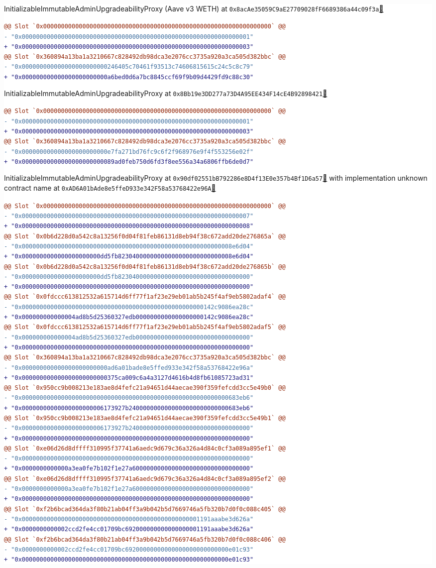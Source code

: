 InitializableImmutableAdminUpgradeabilityProxy (Aave v3 WETH) at `0x8acAe35059C9aE27709028fF6689386a44c09f3a`[:ghost:](https://github.com/bgd-labs/aave-address-book "AaveV3Metis.ASSETS.WETH.A_TOKEN")
```diff
@@ Slot `0x0000000000000000000000000000000000000000000000000000000000000000` @@
- "0x0000000000000000000000000000000000000000000000000000000000000001"
+ "0x0000000000000000000000000000000000000000000000000000000000000003"
@@ Slot `0x360894a13ba1a3210667c828492db98dca3e2076cc3735a920a3ca505d382bbc` @@
- "0x000000000000000000000000246405c70461f93513c74606815615c24c5c8c79"
+ "0x000000000000000000000000a6bed0d6a7bc8845ccf69f9b09d4429fd9c88c30"
```

InitializableImmutableAdminUpgradeabilityProxy at `0x8Bb19e3DD277a73D4A95EE434F14cE4B92898421`[:ghost:](https://github.com/bgd-labs/aave-address-book "AaveV3Metis.ASSETS.WETH.V_TOKEN")
```diff
@@ Slot `0x0000000000000000000000000000000000000000000000000000000000000000` @@
- "0x0000000000000000000000000000000000000000000000000000000000000001"
+ "0x0000000000000000000000000000000000000000000000000000000000000003"
@@ Slot `0x360894a13ba1a3210667c828492db98dca3e2076cc3735a920a3ca505d382bbc` @@
- "0x000000000000000000000000e7fa271bd76fc9c6f2f968976e9f4f553256e02f"
+ "0x00000000000000000000000089ad0feb750d6fd3f8ee556a34a6806ffb6de0d7"
```

InitializableImmutableAdminUpgradeabilityProxy at `0x90df02551bB792286e8D4f13E0e357b4Bf1D6a57`[:ghost:](https://github.com/bgd-labs/aave-address-book "AaveV3Metis.POOL") with implementation unknown contract name at `0xAD6A01bAde8e5ffeD933e342F58a53768422e96A`[:ghost:](https://github.com/bgd-labs/aave-address-book "AaveV3Metis.POOL_IMPL")
```diff
@@ Slot `0x0000000000000000000000000000000000000000000000000000000000000000` @@
- "0x0000000000000000000000000000000000000000000000000000000000000007"
+ "0x0000000000000000000000000000000000000000000000000000000000000008"
@@ Slot `0x0b6d228d0a542c8a13256f0d04f81feb86131d8eb94f38c672add20de276865a` @@
- "0x00000000000000000000000000000000000000000000000000000000008e6d04"
+ "0x0000000000000000000000dd5fb82304000000000000000000000000008e6d04"
@@ Slot `0x0b6d228d0a542c8a13256f0d04f81feb86131d8eb94f38c672add20de276865b` @@
- "0x0000000000000000000000dd5fb8230400000000000000000000000000000000"
+ "0x0000000000000000000000000000000000000000000000000000000000000000"
@@ Slot `0x0fdccc613812532a615714d6ff77f1af23e29eb01ab5b245f4af9eb5802adaf4` @@
- "0x000000000000000000000000000000000000000000000000000142c9086ea28c"
+ "0x000000000000004ad8b5d25360327edb0000000000000000000142c9086ea28c"
@@ Slot `0x0fdccc613812532a615714d6ff77f1af23e29eb01ab5b245f4af9eb5802adaf5` @@
- "0x000000000000004ad8b5d25360327edb00000000000000000000000000000000"
+ "0x0000000000000000000000000000000000000000000000000000000000000000"
@@ Slot `0x360894a13ba1a3210667c828492db98dca3e2076cc3735a920a3ca505d382bbc` @@
- "0x000000000000000000000000ad6a01bade8e5ffed933e342f58a53768422e96a"
+ "0x000000000000000000000000375ca009c6a4a3127d4616b4d8fb61085723ad31"
@@ Slot `0x950cc9b008213e183ae8d4fefc21a94651d44aecae390f359fefcdd3cc5e49b0` @@
- "0x0000000000000000000000000000000000000000000000000000000000683eb6"
+ "0x00000000000000000000006173927b2400000000000000000000000000683eb6"
@@ Slot `0x950cc9b008213e183ae8d4fefc21a94651d44aecae390f359fefcdd3cc5e49b1` @@
- "0x00000000000000000000006173927b2400000000000000000000000000000000"
+ "0x0000000000000000000000000000000000000000000000000000000000000000"
@@ Slot `0xe06d26d8dffff310995f37741a6aedc9d679c36a326a4d84c0cf3a089a895ef1` @@
- "0x0000000000000000000000000000000000000000000000000000000000000000"
+ "0x0000000000000a3ea0fe7b102f1e27a600000000000000000000000000000000"
@@ Slot `0xe06d26d8dffff310995f37741a6aedc9d679c36a326a4d84c0cf3a089a895ef2` @@
- "0x0000000000000a3ea0fe7b102f1e27a600000000000000000000000000000000"
+ "0x0000000000000000000000000000000000000000000000000000000000000000"
@@ Slot `0xf2b6bcad364da3f80b21ab04ff3a9b042b5d7669746a5fb320b7d0f0c088c405` @@
- "0x00000000000000000000000000000000000000000000000001191aaabe3d626a"
+ "0x0000000000002ccd2fe4cc01709bc692000000000000000001191aaabe3d626a"
@@ Slot `0xf2b6bcad364da3f80b21ab04ff3a9b042b5d7669746a5fb320b7d0f0c088c406` @@
- "0x0000000000002ccd2fe4cc01709bc69200000000000000000000000000e01c93"
+ "0x0000000000000000000000000000000000000000000000000000000000e01c93"
```
